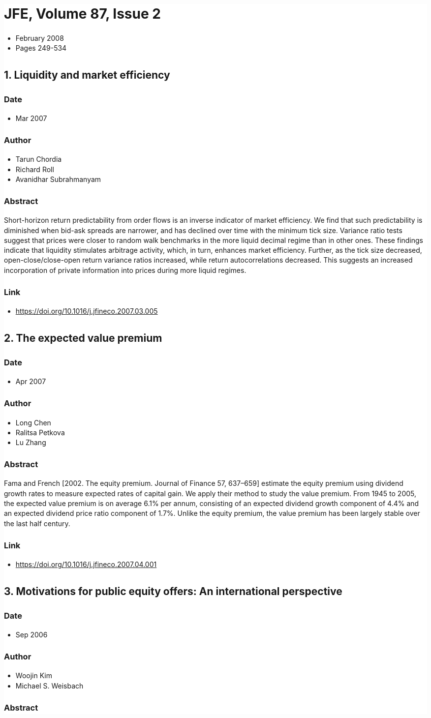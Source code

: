 # JFE, Volume 87, Issue 2
- February 2008
- Pages 249-534

## 1. Liquidity and market efficiency
### Date
- Mar 2007
### Author
- Tarun Chordia
- Richard Roll
- Avanidhar Subrahmanyam
### Abstract
Short-horizon return predictability from order flows is an inverse indicator of market efficiency. We find that such predictability is diminished when bid-ask spreads are narrower, and has declined over time with the minimum tick size. Variance ratio tests suggest that prices were closer to random walk benchmarks in the more liquid decimal regime than in other ones. These findings indicate that liquidity stimulates arbitrage activity, which, in turn, enhances market efficiency. Further, as the tick size decreased, open-close/close-open return variance ratios increased, while return autocorrelations decreased. This suggests an increased incorporation of private information into prices during more liquid regimes.
### Link
- https://doi.org/10.1016/j.jfineco.2007.03.005

## 2. The expected value premium
### Date
- Apr 2007
### Author
- Long Chen
- Ralitsa Petkova
- Lu Zhang
### Abstract
Fama and French [2002. The equity premium. Journal of Finance 57, 637–659] estimate the equity premium using dividend growth rates to measure expected rates of capital gain. We apply their method to study the value premium. From 1945 to 2005, the expected value premium is on average 6.1% per annum, consisting of an expected dividend growth component of 4.4% and an expected dividend price ratio component of 1.7%. Unlike the equity premium, the value premium has been largely stable over the last half century.
### Link
- https://doi.org/10.1016/j.jfineco.2007.04.001

## 3. Motivations for public equity offers: An international perspective
### Date
- Sep 2006
### Author
- Woojin Kim
- Michael S. Weisbach
### Abstract